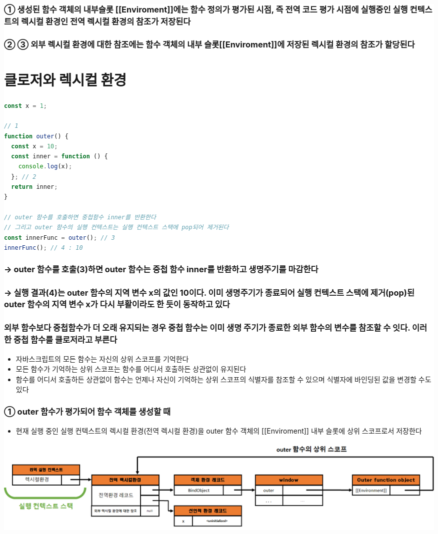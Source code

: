 ### ① 생성된 함수 객체의 내부슬롯 [[Enviroment]]에는 함수 정의가 평가된 시점, 즉 전역 코드 평가 시점에 실행중인 실행 컨텍스트의 렉시컬 환경인 전역 렉시컬 환경의 참조가 저장된다

### ② ③ 외부 렉시컬 환경에 대한 참조에는 함수 객체의 내부 슬롯[[Enviroment]]에 저장된 렉시컬 환경의 참조가 할당된다

# 클로저와 렉시컬 환경

```jsx
const x = 1;

// 1
function outer() {
  const x = 10;
  const inner = function () {
    console.log(x);
  }; // 2
  return inner;
}

// outer 함수를 호출하면 중첩함수 inner를 반환한다
// 그리고 outer 함수의 실행 컨텍스트는 실행 컨텍스트 스택에 pop되어 제거된다
const innerFunc = outer(); // 3
innerFunc(); // 4 : 10
```

### → outer 함수를 호출(3)하면 outer 함수는 중첩 함수 inner를 반환하고 생명주기를 마감한다

### → 실행 결과(4)는 outer 함수의 지역 변수 x의 값인 10이다. 이미 생명주기가 종료되어 실행 컨텍스트 스택에 제거(pop)된 outer 함수의 지역 변수 x가 다시 부활이라도 한 듯이 동작하고 있다

### 외부 함수보다 중첩함수가 더 오래 유지되는 경우 중첩 함수는 이미 생명 주기가 종료한 외부 함수의 변수를 참조할 수 잇다. 이러한 중첩 함수를 클로저라고 부른다

- 자바스크립트의 모든 함수는 자신의 상위 스코프를 기억한다
- 모든 함수가 기억하는 상위 스코프는 함수를 어디서 호출하든 상관없이 유지된다
- 함수를 어디서 호출하든 상관없이 함수는 언제나 자신이 기억하는 상위 스코프의 식별자를 참조할 수 있으며 식별자에 바인딩된 값을 변경할 수도 있다

### ① outer 함수가 평가되어 함수 객체를 생성할 때

- 현재 실행 중인 실행 컨텍스트의 렉시컬 환경(전역 렉시컬 환경)을 outer 함수 객체의 [[Enviroment]] 내부 슬롯에 상위 스코프로서 저장한다

![Untitled](/assets/img/modernjs/24/24-2.png)
